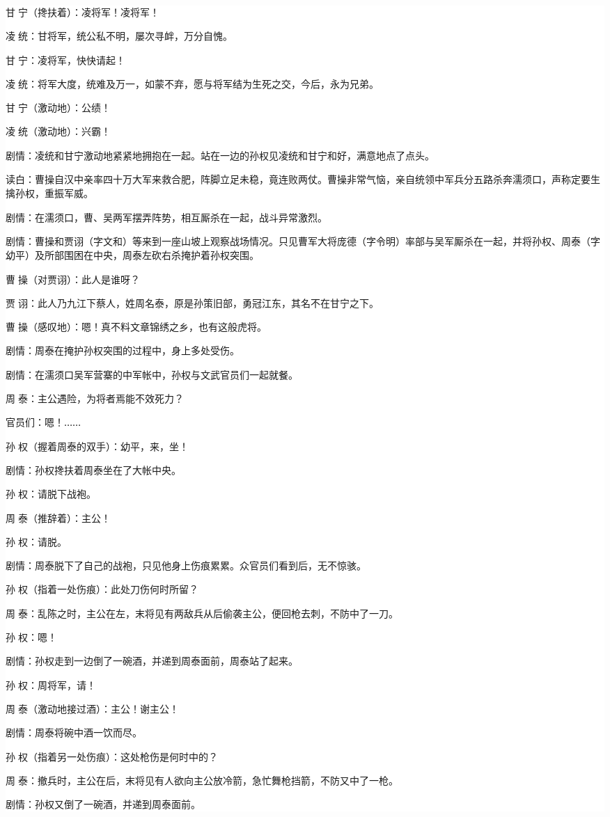 甘 宁（搀扶着）：凌将军！凌将军！

凌 统：甘将军，统公私不明，屡次寻衅，万分自愧。

甘 宁：凌将军，快快请起！

凌 统：将军大度，统难及万一，如蒙不弃，愿与将军结为生死之交，今后，永为兄弟。

甘 宁（激动地）：公绩！

凌 统（激动地）：兴霸！

剧情：凌统和甘宁激动地紧紧地拥抱在一起。站在一边的孙权见凌统和甘宁和好，满意地点了点头。

读白：曹操自汉中亲率四十万大军来救合肥，阵脚立足未稳，竟连败两仗。曹操非常气恼，亲自统领中军兵分五路杀奔濡须口，声称定要生擒孙权，重振军威。

剧情：在濡须口，曹、吴两军摆弄阵势，相互厮杀在一起，战斗异常激烈。

剧情：曹操和贾诩（字文和）等来到一座山坡上观察战场情况。只见曹军大将庞德（字令明）率部与吴军厮杀在一起，并将孙权、周泰（字幼平）及所部围困在中央，周泰左砍右杀掩护着孙权突围。

曹 操（对贾诩）：此人是谁呀？

贾 诩：此人乃九江下蔡人，姓周名泰，原是孙策旧部，勇冠江东，其名不在甘宁之下。

曹 操（感叹地）：嗯！真不料文章锦绣之乡，也有这般虎将。

剧情：周泰在掩护孙权突围的过程中，身上多处受伤。

剧情：在濡须口吴军营寨的中军帐中，孙权与文武官员们一起就餐。

周 泰：主公遇险，为将者焉能不效死力？

官员们：嗯！……

孙 权（握着周泰的双手）：幼平，来，坐！

剧情：孙权搀扶着周泰坐在了大帐中央。

孙 权：请脱下战袍。

周 泰（推辞着）：主公！

孙 权：请脱。

剧情：周泰脱下了自己的战袍，只见他身上伤痕累累。众官员们看到后，无不惊骇。

孙 权（指着一处伤痕）：此处刀伤何时所留？

周 泰：乱陈之时，主公在左，末将见有两敌兵从后偷袭主公，便回枪去刺，不防中了一刀。

孙 权：嗯！

剧情：孙权走到一边倒了一碗酒，并递到周泰面前，周泰站了起来。

孙 权：周将军，请！

周 泰（激动地接过酒）：主公！谢主公！

剧情：周泰将碗中酒一饮而尽。

孙 权（指着另一处伤痕）：这处枪伤是何时中的？

周 泰：撤兵时，主公在后，末将见有人欲向主公放冷箭，急忙舞枪挡箭，不防又中了一枪。

剧情：孙权又倒了一碗酒，并递到周泰面前。
